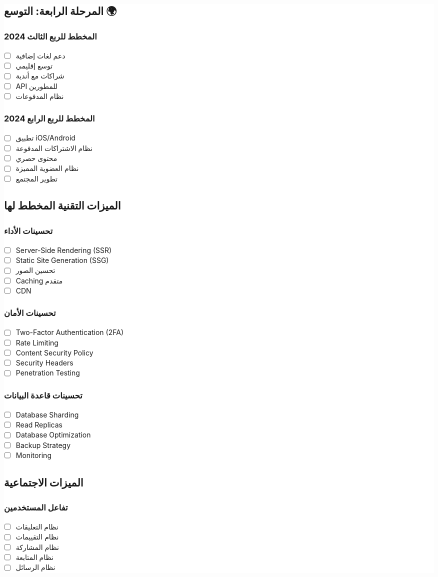 ## المرحلة الرابعة: التوسع 🌍

### المخطط للربع الثالث 2024
- [ ] دعم لغات إضافية
- [ ] توسع إقليمي
- [ ] شراكات مع أندية
- [ ] API للمطورين
- [ ] نظام المدفوعات

### المخطط للربع الرابع 2024
- [ ] تطبيق iOS/Android
- [ ] نظام الاشتراكات المدفوعة
- [ ] محتوى حصري
- [ ] نظام العضوية المميزة
- [ ] تطوير المجتمع

## الميزات التقنية المخطط لها

### تحسينات الأداء
- [ ] Server-Side Rendering (SSR)
- [ ] Static Site Generation (SSG)
- [ ] تحسين الصور
- [ ] Caching متقدم
- [ ] CDN

### تحسينات الأمان
- [ ] Two-Factor Authentication (2FA)
- [ ] Rate Limiting
- [ ] Content Security Policy
- [ ] Security Headers
- [ ] Penetration Testing

### تحسينات قاعدة البيانات
- [ ] Database Sharding
- [ ] Read Replicas
- [ ] Database Optimization
- [ ] Backup Strategy
- [ ] Monitoring

## الميزات الاجتماعية

### تفاعل المستخدمين
- [ ] نظام التعليقات
- [ ] نظام التقييمات
- [ ] نظام المشاركة
- [ ] نظام المتابعة
- [ ] نظام الرسائل

